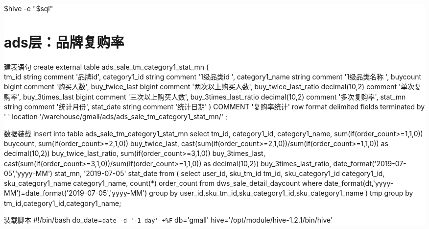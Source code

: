 $hive -e "$sql"


ads层：品牌复购率
=======================================================
建表语句
create external table ads_sale_tm_category1_stat_mn
(   
    tm_id string comment '品牌id',
    category1_id string comment '1级品类id ',
    category1_name string comment '1级品类名称 ',
    buycount   bigint comment  '购买人数',
    buy_twice_last bigint  comment '两次以上购买人数',
    buy_twice_last_ratio decimal(10,2)  comment  '单次复购率',
    buy_3times_last   bigint comment   '三次以上购买人数',
    buy_3times_last_ratio decimal(10,2)  comment  '多次复购率',
    stat_mn string comment '统计月份',
    stat_date string comment '统计日期' 
)   COMMENT '复购率统计'
row format delimited fields terminated by '	'
location '/warehouse/gmall/ads/ads_sale_tm_category1_stat_mn/'
;


数据装载
insert into table ads_sale_tm_category1_stat_mn
select 
    tm_id,
    category1_id,
    category1_name,
    sum(if(order_count>=1,1,0)) buycount,
    sum(if(order_count>=2,1,0)) buy_twice_last,
    cast(sum(if(order_count>=2,1,0))/sum(if(order_count>=1,1,0)) as decimal(10,2)) buy_twice_last_ratio,
    sum(if(order_count>=3,1,0)) buy_3times_last,
    cast(sum(if(order_count>=3,1,0))/sum(if(order_count>=1,1,0)) as decimal(10,2)) buy_3times_last_ratio,
    date_format('2019-07-05','yyyy-MM') stat_mn,
    '2019-07-05' stat_date
from (
    select 
        user_id,
        sku_tm_id tm_id,
        sku_category1_id category1_id,
        sku_category1_name category1_name,
        count(*) order_count
    from dws_sale_detail_daycount
    where date_format(dt,'yyyy-MM')=date_format('2019-07-05','yyyy-MM')
    group by user_id,sku_tm_id,sku_category1_id,sku_category1_name
    ) tmp
group by tm_id,category1_id,category1_name;


装载脚本
#!/bin/bash
do_date=`date -d '-1 day' +%F`
db='gmall'
hive='/opt/module/hive-1.2.1/bin/hive'
